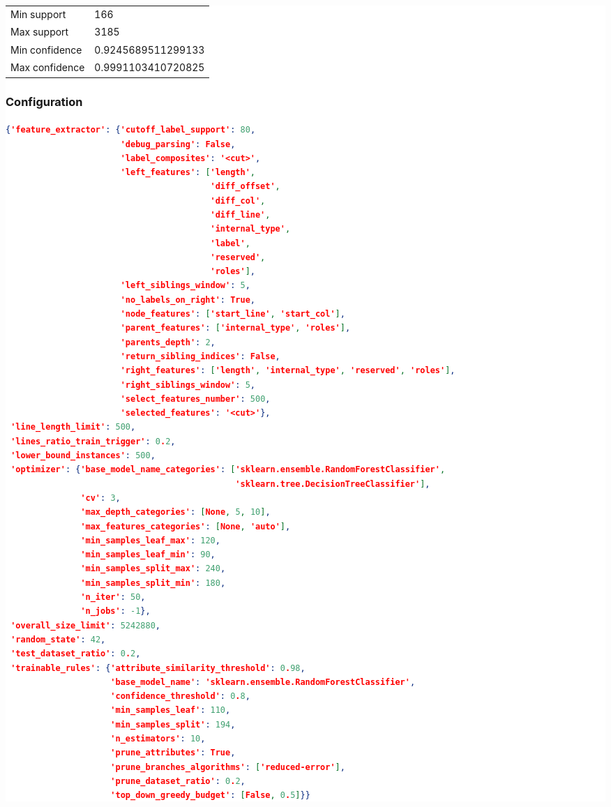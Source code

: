 | | |
|-|-|
|Min support|166|
|Max support|3185|
|Min confidence|0.9245689511299133|
|Max confidence|0.9991103410720825|

### Configuration

```json
{'feature_extractor': {'cutoff_label_support': 80,
                       'debug_parsing': False,
                       'label_composites': '<cut>',
                       'left_features': ['length',
                                         'diff_offset',
                                         'diff_col',
                                         'diff_line',
                                         'internal_type',
                                         'label',
                                         'reserved',
                                         'roles'],
                       'left_siblings_window': 5,
                       'no_labels_on_right': True,
                       'node_features': ['start_line', 'start_col'],
                       'parent_features': ['internal_type', 'roles'],
                       'parents_depth': 2,
                       'return_sibling_indices': False,
                       'right_features': ['length', 'internal_type', 'reserved', 'roles'],
                       'right_siblings_window': 5,
                       'select_features_number': 500,
                       'selected_features': '<cut>'},
 'line_length_limit': 500,
 'lines_ratio_train_trigger': 0.2,
 'lower_bound_instances': 500,
 'optimizer': {'base_model_name_categories': ['sklearn.ensemble.RandomForestClassifier',
                                              'sklearn.tree.DecisionTreeClassifier'],
               'cv': 3,
               'max_depth_categories': [None, 5, 10],
               'max_features_categories': [None, 'auto'],
               'min_samples_leaf_max': 120,
               'min_samples_leaf_min': 90,
               'min_samples_split_max': 240,
               'min_samples_split_min': 180,
               'n_iter': 50,
               'n_jobs': -1},
 'overall_size_limit': 5242880,
 'random_state': 42,
 'test_dataset_ratio': 0.2,
 'trainable_rules': {'attribute_similarity_threshold': 0.98,
                     'base_model_name': 'sklearn.ensemble.RandomForestClassifier',
                     'confidence_threshold': 0.8,
                     'min_samples_leaf': 110,
                     'min_samples_split': 194,
                     'n_estimators': 10,
                     'prune_attributes': True,
                     'prune_branches_algorithms': ['reduced-error'],
                     'prune_dataset_ratio': 0.2,
                     'top_down_greedy_budget': [False, 0.5]}}
```
